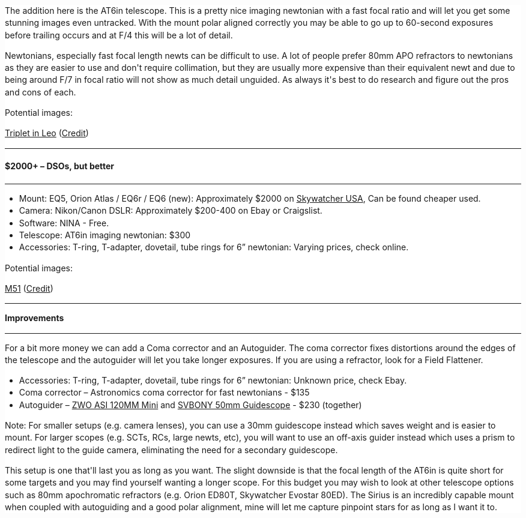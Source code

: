 The addition here is the AT6in telescope. This is a pretty nice imaging newtonian with a fast focal ratio and will let you get some stunning images even untracked. With the mount polar aligned correctly you may be able to go up to 60-second exposures before trailing occurs and at F/4 this will be a lot of detail.

Newtonians, especially fast focal length newts can be difficult to use. A lot of people prefer 80mm APO refractors to newtonians as they are easier to use and don't require collimation, but they are usually more expensive than their equivalent newt and due to being around F/7 in focal ratio will not show as much detail unguided. As always it's best to do research and figure out the pros and cons of each.

Potential images:

[Triplet in Leo](http://i.imgur.com/SgRts77.jpg) ([Credit](http://www.reddit.com/r/astrophotography/comments/29r4gd/m51\_the\_whirlpool\_galaxy/))

***

#### $2000+ – DSOs, but better

***

* Mount: EQ5, Orion Atlas / EQ6r / EQ6 (new): Approximately $2000 on [Skywatcher USA](https://www.skywatcherusa.com/products/eq6-r-pro), Can be found cheaper used.
* Camera: Nikon/Canon DSLR: Approximately $200-400 on Ebay or Craigslist.
* Software: NINA - Free.
* Telescope: AT6in imaging newtonian: $300
* Accessories: T-ring, T-adapter, dovetail, tube rings for 6” newtonian: Varying prices, check online.

Potential images:

[M51](http://i.imgur.com/r0bIyAP.jpg) ([Credit](http://www.reddit.com/r/astrophotography/comments/29r4gd/m51\_the\_whirlpool\_galaxy/))

***

**Improvements**

***

For a bit more money we can add a Coma corrector and an Autoguider. The coma corrector fixes distortions around the edges of the telescope and the autoguider will let you take longer exposures. If you are using a refractor, look for a Field Flattener.

* Accessories: T-ring, T-adapter, dovetail, tube rings for 6” newtonian: Unknown price, check Ebay.
* Coma corrector – Astronomics coma corrector for fast newtonians - $135
* Autoguider – [ZWO ASI 120MM Mini](https://agenaastro.com/zwo-asi120mm-mini-cmos-monochrome-astronomy-imaging-camera.html) and [SVBONY 50mm Guidescope](https://www.amazon.com/SVBONY-SV106-Multi-Use-Helical-Astronomy/dp/B07MPYDYLZ) - $230 (together)

Note: For smaller setups (e.g. camera lenses), you can use a 30mm guidescope instead which saves weight and is easier to mount. For larger scopes (e.g. SCTs, RCs, large newts, etc), you will want to use an off-axis guider instead which uses a prism to redirect light to the guide camera, eliminating the need for a secondary guidescope.

This setup is one that'll last you as long as you want. The slight downside is that the focal length of the AT6in is quite short for some targets and you may find yourself wanting a longer scope. For this budget you may wish to look at other telescope options such as 80mm apochromatic refractors (e.g. Orion ED80T, Skywatcher Evostar 80ED). The Sirius is an incredibly capable mount when coupled with autoguiding and a good polar alignment, mine will let me capture pinpoint stars for as long as I want it to.

